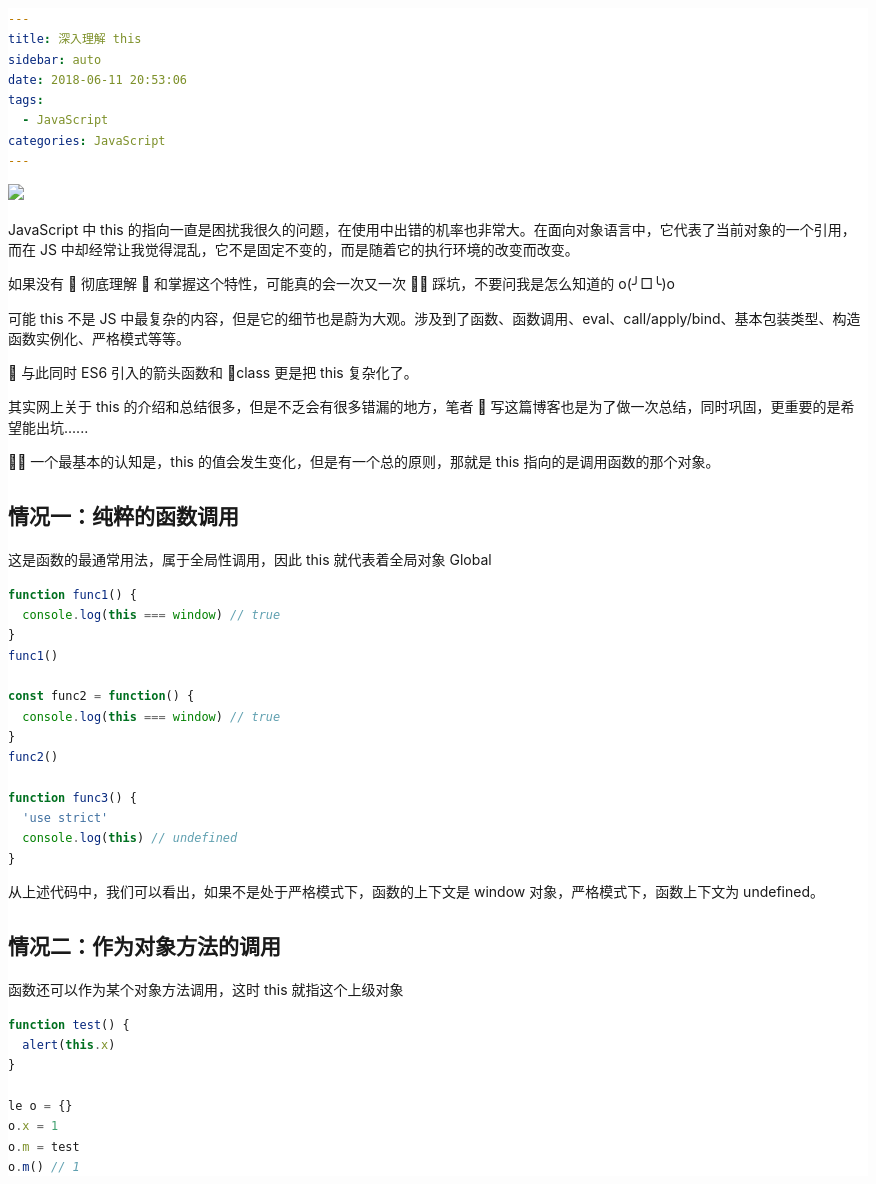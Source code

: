 ```yaml
---
title: 深入理解 this
sidebar: auto
date: 2018-06-11 20:53:06
tags:
  - JavaScript
categories: JavaScript
---
```


![](https://static.skynian.cn/深入理解this-201861122106.jpg)

JavaScript 中 this 的指向一直是困扰我很久的问题，在使用中出错的机率也非常大。在面向对象语言中，它代表了当前对象的一个引用，而在 JS 中却经常让我觉得混乱，它不是固定不变的，而是随着它的执行环境的改变而改变。



如果没有  彻底理解  和掌握这个特性，可能真的会一次又一次  踩坑，不要问我是怎么知道的 o(╯□╰)o

可能 this 不是 JS 中最复杂的内容，但是它的细节也是蔚为大观。涉及到了函数、函数调用、eval、call/apply/bind、基本包装类型、构造函数实例化、严格模式等等。

 与此同时 ES6 引入的箭头函数和 class 更是把 this 复杂化了。

其实网上关于 this 的介绍和总结很多，但是不乏会有很多错漏的地方，笔者  写这篇博客也是为了做一次总结，同时巩固，更重要的是希望能出坑......

 一个最基本的认知是，this 的值会发生变化，但是有一个总的原则，那就是 this 指向的是调用函数的那个对象。

## 情况一：纯粹的函数调用

这是函数的最通常用法，属于全局性调用，因此 this 就代表着全局对象 Global

```js
function func1() {
  console.log(this === window) // true
}
func1()

const func2 = function() {
  console.log(this === window) // true
}
func2()

function func3() {
  'use strict'
  console.log(this) // undefined
}
```

从上述代码中，我们可以看出，如果不是处于严格模式下，函数的上下文是 window 对象，严格模式下，函数上下文为 undefined。

## 情况二：作为对象方法的调用

函数还可以作为某个对象方法调用，这时 this 就指这个上级对象

```js
function test() {
  alert(this.x)
}

le o = {}
o.x = 1
o.m = test
o.m() // 1
```
